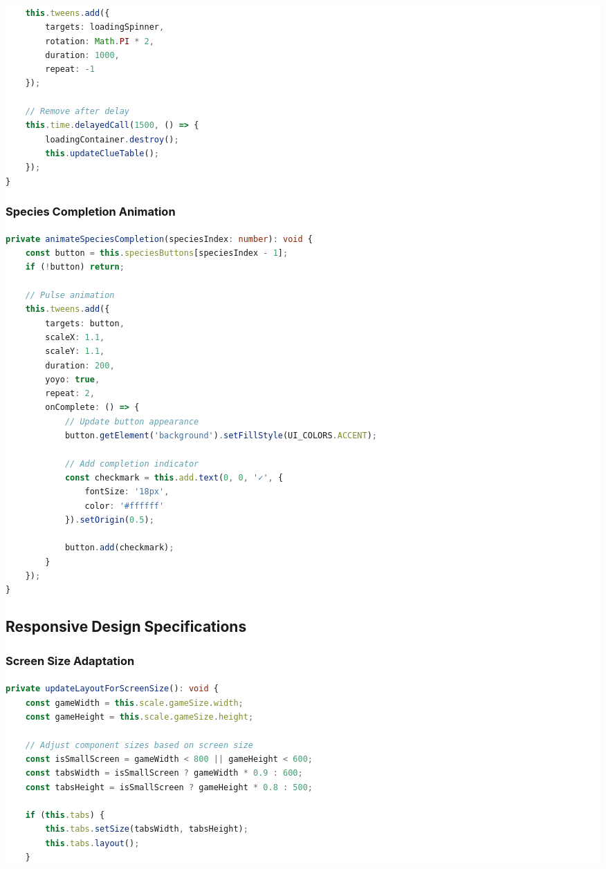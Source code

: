 ```typescript
    this.tweens.add({
        targets: loadingSpinner,
        rotation: Math.PI * 2,
        duration: 1000,
        repeat: -1
    });
    
    // Remove after delay
    this.time.delayedCall(1500, () => {
        loadingContainer.destroy();
        this.updateClueTable();
    });
}
```

### Species Completion Animation
```typescript
private animateSpeciesCompletion(speciesIndex: number): void {
    const button = this.speciesButtons[speciesIndex - 1];
    if (!button) return;
    
    // Pulse animation
    this.tweens.add({
        targets: button,
        scaleX: 1.1,
        scaleY: 1.1,
        duration: 200,
        yoyo: true,
        repeat: 2,
        onComplete: () => {
            // Update button appearance
            button.getElement('background').setFillStyle(UI_COLORS.ACCENT);
            
            // Add completion indicator
            const checkmark = this.add.text(0, 0, '✓', {
                fontSize: '18px',
                color: '#ffffff'
            }).setOrigin(0.5);
            
            button.add(checkmark);
        }
    });
}
```

## Responsive Design Specifications

### Screen Size Adaptation
```typescript
private updateLayoutForScreenSize(): void {
    const gameWidth = this.scale.gameSize.width;
    const gameHeight = this.scale.gameSize.height;
    
    // Adjust component sizes based on screen size
    const isSmallScreen = gameWidth < 800 || gameHeight < 600;
    const tabsWidth = isSmallScreen ? gameWidth * 0.9 : 600;
    const tabsHeight = isSmallScreen ? gameHeight * 0.8 : 500;
    
    if (this.tabs) {
        this.tabs.setSize(tabsWidth, tabsHeight);
        this.tabs.layout();
    }
```